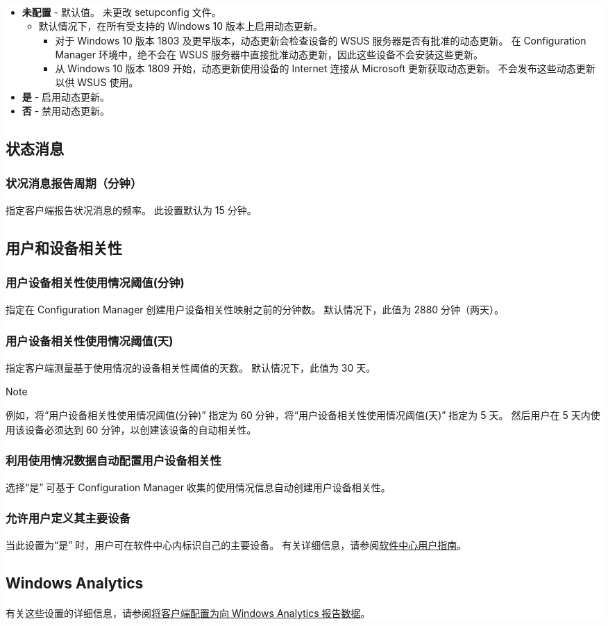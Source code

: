 - **未配置** - 默认值。 未更改 setupconfig 文件。
  - 默认情况下，在所有受支持的 Windows 10 版本上启用动态更新。
    - 对于 Windows 10 版本 1803 及更早版本，动态更新会检查设备的 WSUS 服务器是否有批准的动态更新。 在 Configuration Manager 环境中，绝不会在 WSUS 服务器中直接批准动态更新，因此这些设备不会安装这些更新。
    - 从 Windows 10 版本 1809 开始，动态更新使用设备的 Internet 连接从 Microsoft 更新获取动态更新。 不会发布这些动态更新以供 WSUS 使用。
- **是** - 启用动态更新。
- **否** - 禁用动态更新。


## <a name="state-messaging"></a>状态消息

### <a name="state-message-reporting-cycle-minutes"></a>状况消息报告周期（分钟）

指定客户端报告状况消息的频率。 此设置默认为 15 分钟。



## <a name="user-and-device-affinity"></a>用户和设备相关性  

### <a name="user-device-affinity-usage-threshold-minutes"></a>用户设备相关性使用情况阈值(分钟)

指定在 Configuration Manager 创建用户设备相关性映射之前的分钟数。 默认情况下，此值为 2880 分钟（两天）。

### <a name="user-device-affinity-usage-threshold-days"></a>用户设备相关性使用情况阈值(天)

指定客户端测量基于使用情况的设备相关性阈值的天数。 默认情况下，此值为 30 天。

> [!NOTE]  
> 例如，将“用户设备相关性使用情况阈值(分钟)”  指定为 60  分钟，将“用户设备相关性使用情况阈值(天)”  指定为 5  天。 然后用户在 5 天内使用该设备必须达到 60 分钟，以创建该设备的自动相关性。  

### <a name="automatically-configure-user-device-affinity-from-usage-data"></a>利用使用情况数据自动配置用户设备相关性

选择“是”  可基于 Configuration Manager 收集的使用情况信息自动创建用户设备相关性。  

### <a name="allow-user-to-define-their-primary-devices"></a>允许用户定义其主要设备

当此设置为“是”  时，用户可在软件中心内标识自己的主要设备。 有关详细信息，请参阅[软件中心用户指南](/sccm/core/understand/software-center#work-information)。



## <a name="windows-analytics"></a>Windows Analytics

有关这些设置的详细信息，请参阅[将客户端配置为向 Windows Analytics 报告数据](/sccm/core/clients/manage/monitor-windows-analytics#configure-clients-to-report-data-to-windows-analytics)。
